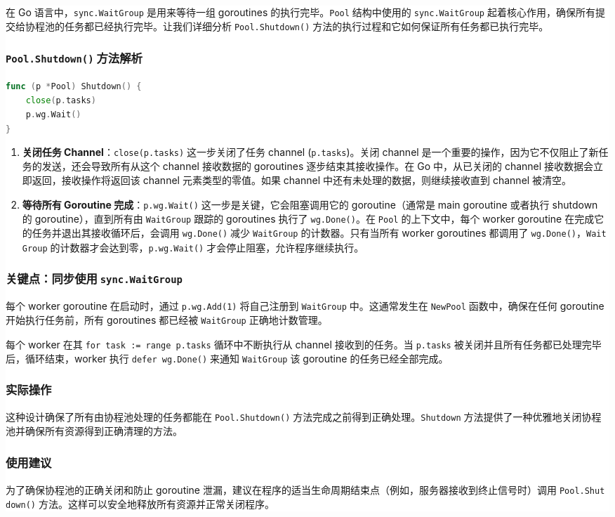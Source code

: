在 Go 语言中，`sync.WaitGroup` 是用来等待一组 goroutines 的执行完毕。`Pool` 结构中使用的 `sync.WaitGroup` 起着核心作用，确保所有提交给协程池的任务都已经执行完毕。让我们详细分析 `Pool.Shutdown()` 方法的执行过程和它如何保证所有任务都已执行完毕。

### `Pool.Shutdown()` 方法解析

```go
func (p *Pool) Shutdown() {
	close(p.tasks)
	p.wg.Wait()
}
```

1. **关闭任务 Channel**：`close(p.tasks)` 这一步关闭了任务 channel (`p.tasks`)。关闭 channel 是一个重要的操作，因为它不仅阻止了新任务的发送，还会导致所有从这个 channel 接收数据的 goroutines 逐步结束其接收操作。在 Go 中，从已关闭的 channel 接收数据会立即返回，接收操作将返回该 channel 元素类型的零值。如果 channel 中还有未处理的数据，则继续接收直到 channel 被清空。

2. **等待所有 Goroutine 完成**：`p.wg.Wait()` 这一步是关键，它会阻塞调用它的 goroutine（通常是 main goroutine 或者执行 shutdown 的 goroutine），直到所有由 `WaitGroup` 跟踪的 goroutines 执行了 `wg.Done()`。在 `Pool` 的上下文中，每个 worker goroutine 在完成它的任务并退出其接收循环后，会调用 `wg.Done()` 减少 `WaitGroup` 的计数器。只有当所有 worker goroutines 都调用了 `wg.Done()`，`WaitGroup` 的计数器才会达到零，`p.wg.Wait()` 才会停止阻塞，允许程序继续执行。

### 关键点：同步使用 `sync.WaitGroup`

每个 worker goroutine 在启动时，通过 `p.wg.Add(1)` 将自己注册到 `WaitGroup` 中。这通常发生在 `NewPool` 函数中，确保在任何 goroutine 开始执行任务前，所有 goroutines 都已经被 `WaitGroup` 正确地计数管理。

每个 worker 在其 `for task := range p.tasks` 循环中不断执行从 channel 接收到的任务。当 `p.tasks` 被关闭并且所有任务都已处理完毕后，循环结束，worker 执行 `defer wg.Done()` 来通知 `WaitGroup` 该 goroutine 的任务已经全部完成。

### 实际操作

这种设计确保了所有由协程池处理的任务都能在 `Pool.Shutdown()` 方法完成之前得到正确处理。`Shutdown` 方法提供了一种优雅地关闭协程池并确保所有资源得到正确清理的方法。

### 使用建议

为了确保协程池的正确关闭和防止 goroutine 泄漏，建议在程序的适当生命周期结束点（例如，服务器接收到终止信号时）调用 `Pool.Shutdown()` 方法。这样可以安全地释放所有资源并正常关闭程序。
